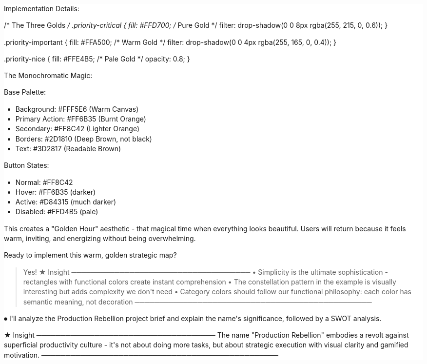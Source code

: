   Implementation Details:

  /* The Three Golds */
  .priority-critical {
    fill: #FFD700;  /* Pure Gold */
    filter: drop-shadow(0 0 8px rgba(255, 215, 0, 0.6));
  }

  .priority-important {
    fill: #FFA500;  /* Warm Gold */
    filter: drop-shadow(0 0 4px rgba(255, 165, 0, 0.4));
  }

  .priority-nice {
    fill: #FFE4B5;  /* Pale Gold */
    opacity: 0.8;
  }

  The Monochromatic Magic:

  Base Palette:
  - Background: #FFF5E6 (Warm Canvas)
  - Primary Action: #FF6B35 (Burnt Orange)
  - Secondary: #FF8C42 (Lighter Orange)
  - Borders: #2D1810 (Deep Brown, not black)
  - Text: #3D2817 (Readable Brown)

  Button States:
  - Normal: #FF8C42
  - Hover: #FF6B35 (darker)
  - Active: #D84315 (much darker)
  - Disabled: #FFD4B5 (pale)

  This creates a "Golden Hour" aesthetic - that magical time when everything looks beautiful. Users will return because it feels warm, inviting, and energizing without being overwhelming.

  Ready to implement this warm, golden strategic map?

> Yes!
★ Insight ─────────────────────────────────────
  • Simplicity is the ultimate sophistication - rectangles with functional colors create instant comprehension
  • The constellation pattern in the example is visually interesting but adds complexity we don't need
  • Category colors should follow our functional philosophy: each color has semantic meaning, not decoration
  ─────────────────────────────────────────────────


⏺ I'll analyze the Production Rebellion project brief and explain the name's significance, followed by a SWOT analysis.

  ★ Insight ─────────────────────────────────────
  The name "Production Rebellion" embodies a revolt against superficial productivity culture - it's not about doing more tasks, but about strategic execution with visual clarity and
  gamified motivation.
  ─────────────────────────────────────────────────
